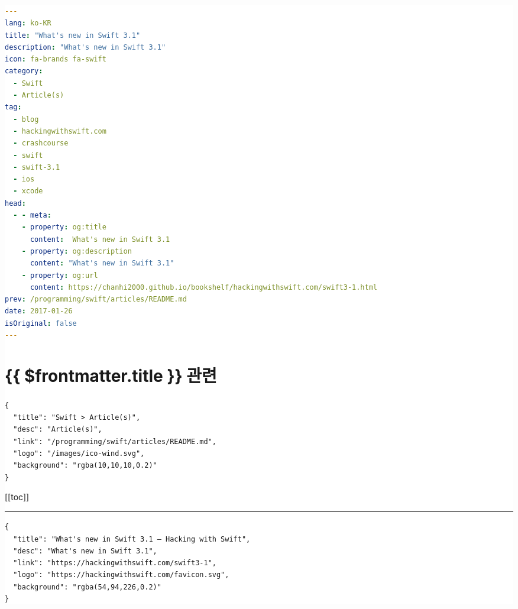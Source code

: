 ```yaml
---
lang: ko-KR
title: "What's new in Swift 3.1"
description: "What's new in Swift 3.1"
icon: fa-brands fa-swift
category:
  - Swift
  - Article(s)
tag: 
  - blog
  - hackingwithswift.com
  - crashcourse
  - swift
  - swift-3.1
  - ios
  - xcode
head:
  - - meta:
    - property: og:title
      content:  What's new in Swift 3.1
    - property: og:description
      content: "What's new in Swift 3.1"
    - property: og:url
      content: https://chanhi2000.github.io/bookshelf/hackingwithswift.com/swift3-1.html
prev: /programming/swift/articles/README.md
date: 2017-01-26
isOriginal: false
---
```


# {{ $frontmatter.title }} 관련

```component VPCard
{
  "title": "Swift > Article(s)",
  "desc": "Article(s)",
  "link": "/programming/swift/articles/README.md",
  "logo": "/images/ico-wind.svg",
  "background": "rgba(10,10,10,0.2)"
}
```

[[toc]]

---

```component VPCard
{
  "title": "What's new in Swift 3.1 – Hacking with Swift",
  "desc": "What's new in Swift 3.1",
  "link": "https://hackingwithswift.com/swift3-1",
  "logo": "https://hackingwithswift.com/favicon.svg",
  "background": "rgba(54,94,226,0.2)"
}
```

